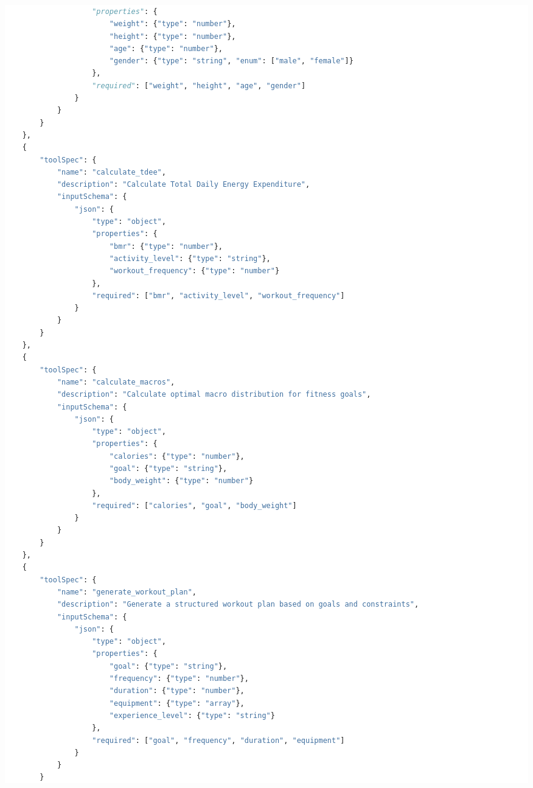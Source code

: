 ```python
                    "properties": {
                        "weight": {"type": "number"},
                        "height": {"type": "number"},
                        "age": {"type": "number"},
                        "gender": {"type": "string", "enum": ["male", "female"]}
                    },
                    "required": ["weight", "height", "age", "gender"]
                }
            }
        }
    },
    {
        "toolSpec": {
            "name": "calculate_tdee",
            "description": "Calculate Total Daily Energy Expenditure",
            "inputSchema": {
                "json": {
                    "type": "object",
                    "properties": {
                        "bmr": {"type": "number"},
                        "activity_level": {"type": "string"},
                        "workout_frequency": {"type": "number"}
                    },
                    "required": ["bmr", "activity_level", "workout_frequency"]
                }
            }
        }
    },
    {
        "toolSpec": {
            "name": "calculate_macros",
            "description": "Calculate optimal macro distribution for fitness goals",
            "inputSchema": {
                "json": {
                    "type": "object",
                    "properties": {
                        "calories": {"type": "number"},
                        "goal": {"type": "string"},
                        "body_weight": {"type": "number"}
                    },
                    "required": ["calories", "goal", "body_weight"]
                }
            }
        }
    },
    {
        "toolSpec": {
            "name": "generate_workout_plan",
            "description": "Generate a structured workout plan based on goals and constraints",
            "inputSchema": {
                "json": {
                    "type": "object",
                    "properties": {
                        "goal": {"type": "string"},
                        "frequency": {"type": "number"},
                        "duration": {"type": "number"},
                        "equipment": {"type": "array"},
                        "experience_level": {"type": "string"}
                    },
                    "required": ["goal", "frequency", "duration", "equipment"]
                }
            }
        }
```